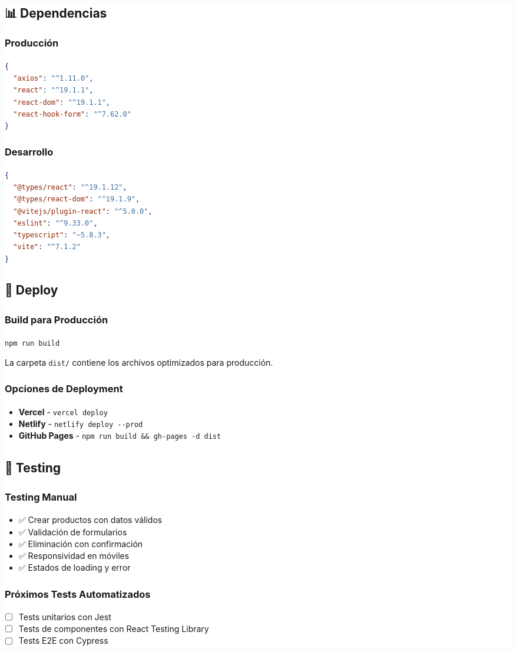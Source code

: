 ## 📊 Dependencias

### Producción
```json
{
  "axios": "^1.11.0",
  "react": "^19.1.1", 
  "react-dom": "^19.1.1",
  "react-hook-form": "^7.62.0"
}
```

### Desarrollo
```json
{
  "@types/react": "^19.1.12",
  "@types/react-dom": "^19.1.9",
  "@vitejs/plugin-react": "^5.0.0",
  "eslint": "^9.33.0",
  "typescript": "~5.8.3",
  "vite": "^7.1.2"
}
```

## 🚀 Deploy

### Build para Producción
```bash
npm run build
```

La carpeta `dist/` contiene los archivos optimizados para producción.

### Opciones de Deployment
- **Vercel** - `vercel deploy`
- **Netlify** - `netlify deploy --prod`
- **GitHub Pages** - `npm run build && gh-pages -d dist`

## 🧪 Testing

### Testing Manual
- ✅ Crear productos con datos válidos
- ✅ Validación de formularios
- ✅ Eliminación con confirmación
- ✅ Responsividad en móviles
- ✅ Estados de loading y error

### Próximos Tests Automatizados
- [ ] Tests unitarios con Jest
- [ ] Tests de componentes con React Testing Library
- [ ] Tests E2E con Cypress
